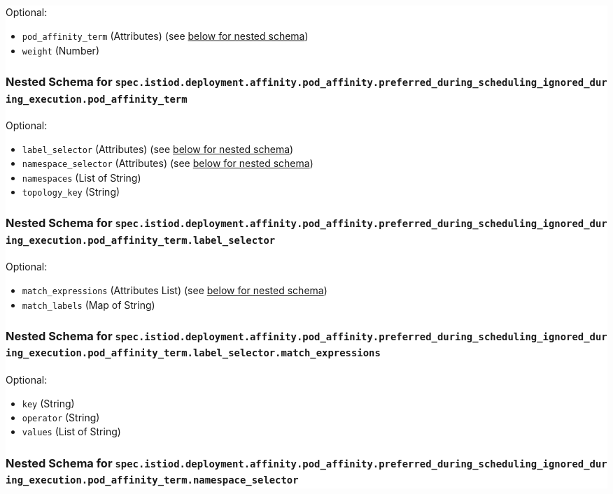 Optional:

- `pod_affinity_term` (Attributes) (see [below for nested schema](#nestedatt--spec--istiod--deployment--affinity--pod_affinity--preferred_during_scheduling_ignored_during_execution--pod_affinity_term))
- `weight` (Number)

<a id="nestedatt--spec--istiod--deployment--affinity--pod_affinity--preferred_during_scheduling_ignored_during_execution--pod_affinity_term"></a>
### Nested Schema for `spec.istiod.deployment.affinity.pod_affinity.preferred_during_scheduling_ignored_during_execution.pod_affinity_term`

Optional:

- `label_selector` (Attributes) (see [below for nested schema](#nestedatt--spec--istiod--deployment--affinity--pod_affinity--preferred_during_scheduling_ignored_during_execution--pod_affinity_term--label_selector))
- `namespace_selector` (Attributes) (see [below for nested schema](#nestedatt--spec--istiod--deployment--affinity--pod_affinity--preferred_during_scheduling_ignored_during_execution--pod_affinity_term--namespace_selector))
- `namespaces` (List of String)
- `topology_key` (String)

<a id="nestedatt--spec--istiod--deployment--affinity--pod_affinity--preferred_during_scheduling_ignored_during_execution--pod_affinity_term--label_selector"></a>
### Nested Schema for `spec.istiod.deployment.affinity.pod_affinity.preferred_during_scheduling_ignored_during_execution.pod_affinity_term.label_selector`

Optional:

- `match_expressions` (Attributes List) (see [below for nested schema](#nestedatt--spec--istiod--deployment--affinity--pod_affinity--preferred_during_scheduling_ignored_during_execution--pod_affinity_term--label_selector--match_expressions))
- `match_labels` (Map of String)

<a id="nestedatt--spec--istiod--deployment--affinity--pod_affinity--preferred_during_scheduling_ignored_during_execution--pod_affinity_term--label_selector--match_expressions"></a>
### Nested Schema for `spec.istiod.deployment.affinity.pod_affinity.preferred_during_scheduling_ignored_during_execution.pod_affinity_term.label_selector.match_expressions`

Optional:

- `key` (String)
- `operator` (String)
- `values` (List of String)



<a id="nestedatt--spec--istiod--deployment--affinity--pod_affinity--preferred_during_scheduling_ignored_during_execution--pod_affinity_term--namespace_selector"></a>
### Nested Schema for `spec.istiod.deployment.affinity.pod_affinity.preferred_during_scheduling_ignored_during_execution.pod_affinity_term.namespace_selector`
